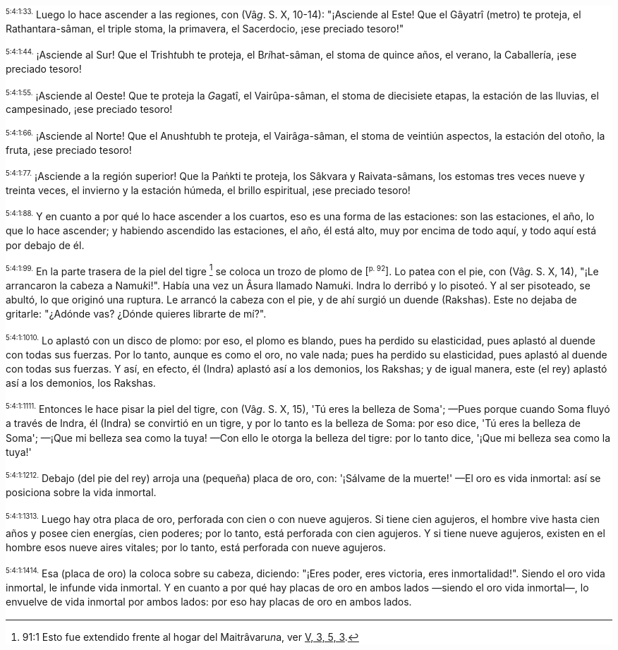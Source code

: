 <span id="v5_4_1_33"><sup><small>5:4:1:33.</small></sup></span> Luego lo hace ascender a las regiones, con (Vâ<i>g</i>. S. X, 10-14): "¡Asciende al Este! Que el Gâyatrî (metro) te proteja, el Rathantara-sâman, el triple stoma, la primavera, el Sacerdocio, ¡ese preciado tesoro!"

<span id="v5_4_1_44"><sup><small>5:4:1:44.</small></sup></span> ¡Asciende al Sur! Que el Trish<i>t</i>ubh te proteja, el B<i>ri</i>hat-sâman, el stoma de quince años, el verano, la Caballería, ¡ese preciado tesoro!

<span id="v5_4_1_55"><sup><small>5:4:1:55.</small></sup></span> ¡Asciende al Oeste! Que te proteja la <i>G</i>agatî, el Vairûpa-sâman, el stoma de diecisiete etapas, la estación de las lluvias, el campesinado, ¡ese preciado tesoro!

<span id="v5_4_1_66"><sup><small>5:4:1:66.</small></sup></span> ¡Asciende al Norte! Que el Anush<i>t</i>ubh te proteja, el Vairâ<i>g</i>a-sâman, el stoma de veintiún aspectos, la estación del otoño, la fruta, ¡ese preciado tesoro!

<span id="v5_4_1_77"><sup><small>5:4:1:77.</small></sup></span> ¡Asciende a la región superior! Que la Paṅkti te proteja, los Sâkvara y Raivata-sâmans, los estomas tres veces nueve y treinta veces, el invierno y la estación húmeda, el brillo espiritual, ¡ese preciado tesoro!

<span id="v5_4_1_88"><sup><small>5:4:1:88.</small></sup></span> Y en cuanto a por qué lo hace ascender a los cuartos, eso es una forma de las estaciones: son las estaciones, el año, lo que lo hace ascender; y habiendo ascendido las estaciones, el año, él está alto, muy por encima de todo aquí, y todo aquí está por debajo de él.

<span id="v5_4_1_99"><sup><small>5:4:1:99.</small></sup></span> En la parte trasera de la piel del tigre [^185] se coloca un trozo de plomo de <span id="p92">[<sup><small>p. 92</small></sup>]</span>. Lo patea con el pie, con (Vâ<i>g</i>. S. X, 14), "¡Le arrancaron la cabeza a Namu<i>k</i>i!". Había una vez un Âsura llamado Namu<i>k</i>i. Indra lo derribó y lo pisoteó. Y al ser pisoteado, se abultó, lo que originó una ruptura. Le arrancó la cabeza con el pie, y de ahí surgió un duende (Rakshas). Este no dejaba de gritarle: "¿Adónde vas? ¿Dónde quieres librarte de mí?".

<span id="v5_4_1_1010"><sup><small>5:4:1:1010.</small></sup></span> Lo aplastó con un disco de plomo: por eso, el plomo es blando, pues ha perdido su elasticidad, pues aplastó al duende con todas sus fuerzas. Por lo tanto, aunque es como el oro, no vale nada; pues ha perdido su elasticidad, pues aplastó al duende con todas sus fuerzas. Y así, en efecto, él (Indra) aplastó así a los demonios, los Rakshas; y de igual manera, este (el rey) aplastó así a los demonios, los Rakshas.

<span id="v5_4_1_1111"><sup><small>5:4:1:1111.</small></sup></span> Entonces le hace pisar la piel del tigre, con (Vâ<i>g</i>. S. X, 15), 'Tú eres la belleza de Soma'; —Pues porque cuando Soma fluyó a través de Indra, él (Indra) se convirtió en un tigre, y por lo tanto es la belleza de Soma: por eso dice, 'Tú eres la belleza de Soma'; —¡Que mi belleza sea como la tuya! —Con ello le otorga la belleza del tigre: por lo tanto dice, '¡Que mi belleza sea como la tuya!'

<span id="v5_4_1_1212"><sup><small>5:4:1:1212.</small></sup></span> Debajo (del pie del rey) arroja una (pequeña) placa de oro, con: '¡Sálvame de la muerte!' —El oro es vida inmortal: así se posiciona sobre la vida inmortal.

<span id="v5_4_1_1313"><sup><small>5:4:1:1313.</small></sup></span> Luego hay otra placa de oro, perforada con cien o con nueve agujeros. Si tiene cien agujeros, el hombre vive hasta cien años y posee cien energías, cien poderes; por lo tanto, está perforada con cien agujeros. Y si tiene nueve agujeros, existen en el hombre esos nueve aires vitales; por lo tanto, está perforada con nueve agujeros.

<span id="v5_4_1_1414"><sup><small>5:4:1:1414.</small></sup></span> Esa (placa de oro) la coloca sobre su cabeza, diciendo: "¡Eres poder, eres victoria, eres inmortalidad!". Siendo el oro vida inmortal, le infunde vida inmortal. Y en cuanto a por qué hay placas de oro en ambos lados —siendo el oro vida inmortal—, lo envuelve de vida inmortal por ambos lados: por eso hay placas de oro en ambos lados.


[^184]: 90:1 Lohâyasa, literalmente, 'metal rojo', aparentemente cobre, o una aleación de cobre y algún otro metal. El eunuco está sentado en el Sadas.
[^185]: 91:1 Esto fue extendido frente al hogar del Maitrâvaru<i>n</i>a, ver [V, 3, 5, 3](Book_3_5_3#v5_3_5_3).
[^186]: 93:1 En <i>Ri</i>k S. V, 62, 8 el verso dice así:—Al resplandor del alba, al salir el sol, vosotros, oh Mitra y Varu<i>n</i>a, montad en vuestro carro de forma dorada y pilares de hierro; desde allí contemplad a Aditi y Diti (? el espacio ilimitado y lo limitado).
[^187]: 94:1 Mientras que la fórmula precedente es usada por el sacerdote, la presente y las dos siguientes (cada una con las palabras '... yo te rocío; ¡guárdalo de los dardos!') son pronunciadas por las otras tres personas especificadas en [V, 3, 5, 12](Book_3_5_3#v5_3_5_12)\-[14](Book_3_5_3#v5_3_5_14), cada una rociando al rey con el agua en su respectivo recipiente.
[^188]: 94:2 Mahîdhara explica: “Oh Soma, protégelo, el Sacrificador, para que pueda vencer los misiles del enemigo”.
[^189]: 95:1 Ya sea en este momento o después de la partida de dados, el Hotri recita la leyenda de Sunahseph, según Ait. Br. VII, 13-18.—«El rey Hariskandra, de la raza de los Ikshvâku, al no tener hijos, hizo voto de que si tenía un hijo lo sacrificaría a Varuna. Nació un hijo, que recibió el nombre de Rohita, pero el padre pospuso, con diversos pretextos, el cumplimiento de su voto. Cuando finalmente decidió realizar el sacrificio, Rohita se negó a ser la víctima y se internó en el bosque, donde vivió seis años.» Entonces conoció a un brahmán pobre llamado Agîgarta, que tenía tres hijos, y Rohita le compró a Agîgarta, por cien vacas, al segundo hijo, llamado Sunahsepha, para que fuera su sustituto en el sacrificio. Varuna aprobó el sustituto, y el sacrificio estaba a punto de realizarse. El padre recibió otras cien vacas por atar a su hijo al poste sacrificial, y otras cien por aceptar sacrificarlo. Sunahsepha, sin embargo, se salvó recitando versos en honor a diferentes deidades, y fue recibido en la familia de Visvâmitra, uno de los sacerdotes oficiantes. Dowson, Dict. de Mitología Hindú.
[^190]: 96:1 Ahi Budhnya, el Πύθων ὄφις de la mitología helénica (dict. de San Petersburgo).
[^191]: 96:2 En el ritual del Yagus Negro los tres pasos se llaman 'krama, krânta y vikrânta'.
[^192]: 97:1 A modo de ilustración, Mahîdhara explica lo que habría sucedido en la investidura del rey Da<i>s</i>aratha (de Ayodhyâ), padre de Râma; es decir, en ese caso, la primera fórmula sería: «Râma es el padre de Da<i>s</i>aratha»; y la segunda: «Da<i>s</i>aratha es el padre de Râma». Según el ceremonial del Ya<i>g</i>us Negro, la ofrenda del residuo se realiza en la casa (primero la del hijo predilecto, según Âpastamba, y luego) la de la reina. Taitt. S., vol. ii, pág. 154.
[^193]: 98:1 El significado de krivi (krayi, Taitt. S.) es dudoso. El Mahîdhara lo deriva de 'kar' (hacer o dañar), en el sentido de 'eficaz' o 'destructivo'. —Un manuscrito Grantha del texto Kâ<i>n</i>va dice kavi, 'sabio'.
[^194]: 98:2 Ahora me inclino a pensar que algún significado como 'probablemente, quizás' (más precisamente, el alemán 'wohl'), encaja en todos los pasajes (en el Brâhma<i>n</i>as en todo caso) donde aparece <i>s</i>a<i>s</i>vat.
[^195]: 98:3 Véase arriba, [V, 1, 4, 3](Book_3_5_1#v5_1_4_3) seq.
[^196]: 99:1 Pra<i>s</i>âst<i>ri</i>, 'el director', es también otro nombre para el sacerdote Maitrâvaru<i>n</i>a.
[^197]: 99:2 Es decir, las vacas entregadas a los sacerdotes como ofrenda sacrificial. Para más detalles sobre el medio de transporte, véase la parte ii, pág. 344, nota 1.
[^198]: 99:3 Probablemente aquí 'para el bienestar'; sin embargo, el autor evidentemente lo toma aquí en el sentido de 'poción vigorizante', la bebida ofrecida a los antepasados ​​fallecidos.
[^199]: 100:1 En la ceremonia del Yagus Negro, se realiza aquí un simulacro de combate. Al este o al norte del terreno de sacrificio, un Râganya se ha apostado con un arco en la mano. El rey le dispara las flechas, diciendo: "¡He obtenido la mente!". Y, habiendo así, por así decirlo, dominado al enemigo, gira en dirección al sol, diciendo: "¡Me he dotado de energía, de vigor!". Luego se calza zapatos de piel de jabalí, diciendo: "Eres el temple del ganado", desciende del carro y se pone adornos de plata, cobre (como Sâyaná interpreta aquí audumbara) y oro (para después ofrecérselos al brahmán). A continuación, siguen las oblaciones relativas al desuncido del carro. Taitt. S. I, 8, 15, con comentario.
[^200]: 100:2 Es decir, todos los que le haya quitado, cien o más.
[^201]: 101:1 Para una versión diferente de este verso construido de manera algo torpe, véase <i>Ri</i>k S. V, 33, 3.
[^202]: 101:2 La explicación se da porque la palabra también tiene el significado de 'rayo'.
[^203]: 102:1 ? O, significa vigor, Indra.
[^204]: 103:1 O quizás, «en el mejor lugar (vara)». Véase [VI, 7, 3, 11](Book_3_6_7#v6_7_3_11).
[^205]: 104:1 Según Taitt. Br. I, 7, 9, 6, se supone que el rey, al regresar al Vedi, ascendió al mundo celestial (suvargaloka), del cual el auriga debe ser excluido por este expediente.
[^206]: 104:2 El Âhavanîya del salón (el llamado 'fuego de la puerta del salón') ha sido levantado y colocado en un carro.
[^207]: 104:3 O bien, dos placas redondas (de oro), que pesan cien minas (o bayas de Gu<i>ñ</i><i>g</i>â, o Abrus Precatorius, cuyo peso promedio se dice que es 1 5/16 granos Troy).
[^208]: 105:1 Mientras esto sucede, el rey se para sobre la piel del tigre, y el Adhvaryu le entrega su arco y flechas. Acto seguido, el plato de cuajada se lleva al uttaravedi para que lo sirva. Kâty. <i>S</i>r. XV, 6, 34-35.
[^209]: 106:1 Las alusiones al juego de dados en la literatura antigua no son lo suficientemente precisas como para permitirnos formarnos una idea clara de cómo se practicaba. Sâya<i>n</i>a, en nuestro pasaje (como en Taitt. S. I, 8, 16), señala que los dados utilizados aquí consistían en cauris dorados (conchas) o en nueces Vibhîtaka doradas (dados con forma de). Sabemos por el Rig-veda que el fruto (marrón) del árbol Vibhîtaka (Terminalia Bellerica), de tamaño aproximado a una nuez moscada, casi redondo, con cinco lados ligeramente aplanados, se usaba comúnmente para este propósito en la antigüedad; pero desconocemos cómo se marcaban los dados en aquellos tiempos. Según la pág. 107 Según los comentaristas, el juego se juega con cinco dados, cuatro de los cuales se llaman krita y el quinto kali; si todos los dados caen uniformemente (ekarûpa), es decir, con los lados marcados hacia arriba o hacia abajo, el jugador gana, y en ese caso se dice que el kali prevalece sobre los demás dados. En este caso, el kali parecería representar al rey. Kâty. <i>S</i>r. XV, 7, 18-19, sin embargo, admite otra forma de jugar, en la que el kali representa al sagâta (miembro de la tribu), mientras que el rey y sus sucesores (en la enumeración de los párrafos 15-20) juegan el krita, etc. Para comprender esta forma, probablemente debamos recurrir a <i>Kh</i>andog. Arriba. IV, 1, 4, donde se dice del santo Raikva que todo lo bueno le correspondía, así como los dados inferiores se someten al krita conquistador. Aquí los comentaristas asignan los nombres krita, tretâ, dvâpara y kali a diferentes caras del dado, marcadas respectivamente con 4, 3, 2 y 1 marcas (aṅka).—En Taitt. Br. I, 7, 10, el juego de dados, en el Râ<i>g</i>asûya, se describe así:—Con «Este rey ha conquistado las regiones», le entrega cinco dados; pues estos son todos los dados: con ello lo vuelve invencible. Se ponen a jugar por un plato de arroz (odana), pues ese es un símbolo del jefe: así le hace obtener toda la prosperidad. Se dirige a ellos (con los epítetos de) 'rey de gran fama, próspero y verdadero'. El Comentario y los Sutras ofrecen las siguientes explicaciones: El akshâvâpa, tras haber marcado y elevado el terreno de juego (con la espada de madera) y rociado con él, arroja más de cien, o más de mil, dados de oro. De ellos toma cinco dados y se los entrega al rey: estos, como representantes de las cinco regiones, se consideran todos esos dados. Estas explicaciones, lejos de aclarar las dudas, parecen más bien ampliarlas. Cabe destacar, sin embargo, que en el conocido himno, Rik S. X, 34, donde se describe el estado mental del jugador con un lenguaje muy expresivo,Al parecer, se habla de los dados del juego como tripa<i>ñ</i>kâ<i>s</i>a vrâta, o «la tropa de cincuenta y tres» (o tres veces cinco, según la conjetura bastante improbable de Ludwig). Para más detalles, véase R. Roth, Zeitsch. d. deutsch. morg. Ges. II, pág. 122; A. Weber, Ind. Stud. I, pág. 284. Según Goldstücker (sv abhishe<i>k</i>anîya), este juego de dados pretende simbolizar la victoria de la era presente, o kali-yuga, sobre las eras pasadas; pero el comentarista lo interpreta más bien como un símbolo del dig-vi<i>g</i>aya del rey, o su dominio victorioso en todos los ámbitos.
[^210]: 108:1 Si no fuera por la interpretación clara e inequívoca de los comentaristas del Brâhma<i>n</i>a y el Kâtyâyana, uno podría verse inclinado a traducir «así se dirige al primero, al segundo», etc., para armonizarlo con la práctica de los Ya<i>g</i>us Negros. Esta práctica es la siguiente (Taitt. S. I, 8, 16, con comentario): El sacerdote baja los brazos previamente levantados del sacrificador hasta el plato de cuajada del vaisvadeva (cf. supra, V, 4, 3, 27), diciendo: «¡Tú eres Mitra! ¡Tú eres Varu<i>n</i>a!». Español Luego coloca el trono khâdira sobre el vedi, lo cubre con una funda de cuero (o piel), con, 'Tú eres el ombligo del Kshatra, la matriz del Kshatra', y hace que el rey se siente con, '¡Siéntate en el agradable, siéntate en el asiento suave!' El rey se sienta, con, '¡Que no te haga daño! ¡Que no me haga daño!' El sacerdote entonces se dirige a él, con, '¡Se ha sentado, el defensor de la ley sagrada, Varu<i>n</i>a en las granjas, para el gobierno supremo, él el sabio!' Los sacerdotes y Ratnins (véase V, 3, 1, 1 seq.) entonces se sientan en círculo alrededor del rey para rendirle homenaje,—el Adhvaryu está sentado hacia el este, el Brahman hacia el sur, el Hot<i>ri</i> p. 109 hacia el oeste, el Udgât<i>ri</i> hacia el norte. El rey se dirige entonces al Adhvaryu con: «¡Oh, Brahmán! (Om)». El sacerdote responde: «Tú, oh rey, eres Brahmán, tú eres Savi<i>tri</i> de la verdadera pulsión». De la misma manera, el rey se dirige al Brahmán: «¡Oh, Brahmán!», y el sacerdote responde: «Tú, oh rey, eres Brahmán, tú eres Indra, de la verdadera energía». Entonces el Hot<i>ri</i>, quien responde: «... tú eres Mitra, ¡el más bondadoso!», el Udgât<i>ri</i>: «... tú eres Varu<i>n</i>a, de las verdaderas leyes». Acto seguido, el Brahmán entrega la espada sacrificial al rey con: «¡Tú eres el rayo de Indra!». Luego le entrega cinco dados, diciendo: "¡Este rey ha conquistado las regiones!" (véase la siguiente nota). El auriga, el tesorero y el chambelán son invitados por el rey (¿al juego?) con epítetos auspiciosos ('el de gran fama', 'el más próspero', 'rey verdadero'). Acto seguido, el Hotri recita la historia de Sunahsepā, a lo que sigue la ofrenda del svishtakrit del pastel de los Maruts y el plato de cuajada al Vishve Devāh.
[^211]: 109:1 O, aquel cuya fuerza es el pueblo (vi<i>s</i>, vi<i>s</i>a), es decir, los Maruts, en el caso de Indra, y los súbditos o campesinos en el caso del rey. Digamos.
[^212]: 110:1 Es decir, aumentador de la prosperidad de sí mismo y de su pueblo.
[^213]: 111:1 Véase [p. 60](Book_3_5_3#p60), nota \*[1](Book_3_5_3#fn129)\*.
[^214]: 111:2 El sa<i>g</i>âta parecería ser uno de los propietarios campesinos o 'compartidores' que constituyen la 'hermandad' de la aldea gobernada por el jefe, y que a menudo pertenecen en realidad a la misma familia que este último (Gaugenosse, miembro del clan).
[^215]: 111:3 El primer asistente del Adhvaryu.
[^216]: 111:4 Es decir, al norte del fuego de Âhavanîya, donde se encuentra el carro que contiene el fuego original (de la puerta del salón).
[^217]: 111:5 Para este verso (Vâ<i>g</i>. S. VII, 12; <i>Ri</i>k S. V, 44, 1), que precede a la fórmula ordinaria con la que se extraen las copas de Soma, véase IV, 2, 1, 9 (parte ii, pág. 280).
[^218]: 111:6 Vâ<i>g</i>. S. VII, 16; <i>Ri</i>k S. X, 723, 7; véase IV, 2, 7, 70.
[^219]: 112:1 Así (no el sacrificio) según el comentario sobre Kâty. Sr. XV, 7, 20, hanti<i>s</i> <i>k</i>âhananamâtro na mâra<i>n</i>ârtha<i>h</i>.—La vaca es la que el miembro de la tribu (sa<i>g</i>âta) estacó.
[^220]: 113:1 En el ritual del Yagus Negro, el orden de deidades a quienes se les ofrece el 'sa<i>m</i>s<i>ri</i>pâ<i>m</i> havî<i>m</i>shi' es el siguiente: Agni, Sarasvatî, Savit<i>ri</i>, Pûshan, B<i>ri</i>haspati, Indra, Varu<i>n</i>a, Soma, Tvash<i>t</i><i>ri</i>, Vish<i>n</i>u. Cf. Taitt. S. I, 8, 17; Taitt. Br. I, 8, 1.
[^221]: 113:2 O, con Indra, para (el vigor perdido) mismo. Difícilmente, 'para nosotros'. El texto de Kâ<i>n</i>va tiene 'indre<i>n</i>âsmai', y por lo tanto Sâya<i>n</i>a (MS. 10 657): asmai apas<i>ri</i>tâya vîryâya tadadhînakara<i>n</i>ârtham indre<i>n</i>a; yad vâ vibhaktivyatyaya<i>h</i>, anena vîrye<i>n</i>a vîryavatâ indre<i>n</i>a.
[^222]: 114:1 Parece bastante extraño que Varu<i>n</i>a y Vish<i>n</i>u se incluyan entre las deidades, con cuya ayuda Varu<i>n</i>a intentó recuperar su vigor, o Vish<i>n</i>u el sacrificio; pero... sería considerarlo con demasiada curiosidad.
[^223]: 114:2 Es decir, da<i>s</i>a (diez) y peya (bebida, bebida).
[^224]: 114:3 Para una explicación del modo silencioso de moverse con los cuerpos doblados, llamado sarpa<i>n</i>am, 'arrastrándose', véase la parte ii, págs. 299, 450. De esta manera deben moverse cuando se dirigen a las chimeneas respectivas para realizar las oblaciones sa<i>m</i>s<i>ri</i>p; como también lo hacen cuando se dirigen a las Sadas para beber las copas de Soma en la fiesta de Soma del día siguiente. Cuando se hacen libaciones de jugo de Soma de las diez copas (<i>k</i>amasa, véase la parte ii, pág. 287), cada copa debe ser seguida por diez brahmanes que luego participan en el consumo del licor en las Sadas, siendo así un total de cien brahmanes que participan en estas libaciones. El contenido de la copa del Sacrificador, por otro lado, puede ser bebido por diez Raganyas (es decir, él mismo y otros nueve). Véase Kâty. XV, 8, 18-20; Taitt. S., vol. ii, pág. 179.
[^225]: 114:4 Sâya<i>n</i>a interpreta esto literalmente como que debe invocar el nombre del abuelo del Sacrificador, luego el del abuelo de este, y así sucesivamente. El comentario sobre Kâty. XV, 8, 16, por otro lado, aparentemente lo interpreta como diez antepasados ​​del Sacrificador que han realizado sacrificios de Soma, comenzando desde el abuelo.
[^226]: 114:5 Es decir, una exigencia excesiva, o bien, un peso o aplastamiento del sacrificador, haciéndole imposible realizar la ceremonia en absoluto.
[^227]: 115:1 Es decir, después de pronunciar el mantra, Vâ<i>g</i>. S. X, 30. concordando en parte con el [párrafo 2](Book_3_5_4#v5_4_5_2) anterior, a saber, comenzando, 'Por Savi<i>tri</i>, el impulsor; por Sarasvatî, el habla,' . . . y terminando, 'por Vish<i>n</i>u, la décima deidad, impulsado me escabullo'.
[^228]: 115:2 Para el Udavasânîyâ ish<i>t</i>i, véase la parte ii, pág. 389.
[^229]: 115:3 Las flores de loto presentadas en esta ocasión son de oro, según Sâya<i>n</i>a, u opcionalmente, blancas o doradas comunes, según Kâty. XV, 8, 5-6.
[^230]: 116:1 Para el Upasad, u oblaciones preliminares de ghee a Agni, Soma y Vish<i>n</i>u, que se deben realizar dos veces al día durante (generalmente) los tres días anteriores a un sacrificio Soma ordinario, véase la parte ii, pág. 104. En el Da<i>s</i>apeya, las diez oblaciones Sa<i>m</i>s<i>ri</i>p toman, por así decirlo, el lugar de los Upasads ordinarios, realizándose estos últimos en los últimos tres días preliminares junto con, y para las mismas deidades que, las últimas tres oblaciones Sa<i>m</i>s<i>ri</i>p; o, según algunas autoridades, siendo sustituidas por la pág. 117. Parece haber también cierta diferencia de opinión en cuanto al momento exacto en que deben celebrarse las demás ceremonias preliminares (la procesión y entrada del rey Soma, la comida de los invitados, etc.); véase el [párrafo 15](Book_3_5_4#v5_4_5_15). Según Kâty. XV, 8,14, estas ceremonias deben celebrarse el séptimo día (que el comentarista, sin embargo, interpreta como el séptimo día de la quincena de luz de <i>K</i>aitra; las primeras siete oblaciones de Sa<i>m</i>s<i>ri</i>p, según él, se realizaron el día anterior). Sin embargo, los Kâ<i>n</i>vas realizan estas ofrendas en días distintos. Las autoridades de Taittirîya también parecen discrepar en cuanto a la relación exacta entre los Upasads y las tres últimas oblaciones de Sa<i>m</i>s<i>ri</i>p, pues las deidades de ambos son, según su esquema, solo parcialmente idénticas. Según Âpastamba (y Taitt. Br.), los primeros siete Sa<i>m</i>s<i>ri</i>ps se realizan en tantos días y, además, una Dîkshâ en el séptimo día. Luego, en los últimos tres días, los Samsirips y Upasads se combinan de esta manera: el Samsirips del octavo día se realiza antes, el noveno entre ellos y el décimo después de las dos Upasads diarias. Cada una de las diez oblaciones también requiere un conjunto especial de fuegos para su realización: el primero se coloca inmediatamente al norte del usado para la ceremonia del Abhishekanîya, el segundo inmediatamente al norte del primero, etc.; la última oblación del Samsirips se realiza en el cobertizo de fuego (sâlâ) del Dasapeya propiamente dicho. Kâty. XV, 8, 2-3; cf. Taitt. S., vol. ii, pág. 176.
[^231]: 117:1 Es decir, al comienzo del Abhishe<i>k</i>anîya, o ceremonia de Consagración, cuando se compran suficientes plantas de Soma para que duren tanto para esa ceremonia como para la Da<i>s</i>apeya siguiente; mientras tanto, la porción destinada a esta última ceremonia se deposita en la casa del Brahman.
[^232]: 118:1 Todos los cantos (stotra) del Da<i>s</i>apeya deben ser ejecutados en el modo de canto de diecisiete pasos, o Saptada<i>s</i>a-stoma; para un ejemplo de esto, véase la parte ii, pág. 315, nota 1.
[^233]: 119:1 Véase [p. 8](Book_3_5_1#p8), nota \*[1](Book_3_5_1#fn39)\*.
[^234]: 119:2 El texto tiene 'gam agnîdhe', es decir, 'un toro' o 'una vaca'. Así también Katy. XV. 8, 27. Sâya<i>n</i>a, sin embargo, se refiere a otra autoridad, —ana<i>d</i>vâham agnîdha iti sûtritam, . . . vahnir vâ ana<i>d</i>van iti hi taittirîyakam.
[^235]: 119:3 Es decir, según Sâya<i>n</i>a, contar los terneros no nacidos.